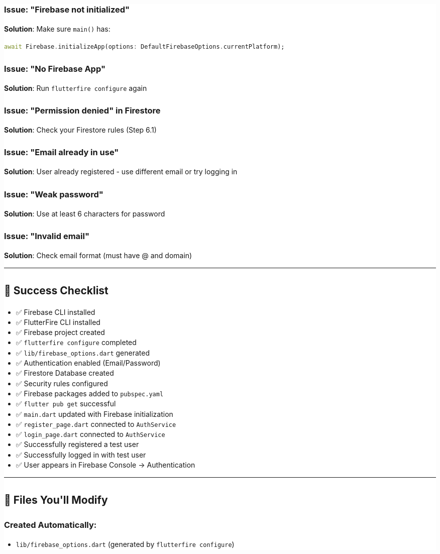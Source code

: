 ### Issue: "Firebase not initialized"
**Solution**: Make sure `main()` has:
```dart
await Firebase.initializeApp(options: DefaultFirebaseOptions.currentPlatform);
```

### Issue: "No Firebase App"
**Solution**: Run `flutterfire configure` again

### Issue: "Permission denied" in Firestore
**Solution**: Check your Firestore rules (Step 6.1)

### Issue: "Email already in use"
**Solution**: User already registered - use different email or try logging in

### Issue: "Weak password"
**Solution**: Use at least 6 characters for password

### Issue: "Invalid email"
**Solution**: Check email format (must have @ and domain)

---

## 🎉 Success Checklist

- ✅ Firebase CLI installed
- ✅ FlutterFire CLI installed  
- ✅ Firebase project created
- ✅ `flutterfire configure` completed
- ✅ `lib/firebase_options.dart` generated
- ✅ Authentication enabled (Email/Password)
- ✅ Firestore Database created
- ✅ Security rules configured
- ✅ Firebase packages added to `pubspec.yaml`
- ✅ `flutter pub get` successful
- ✅ `main.dart` updated with Firebase initialization
- ✅ `register_page.dart` connected to `AuthService`
- ✅ `login_page.dart` connected to `AuthService`
- ✅ Successfully registered a test user
- ✅ Successfully logged in with test user
- ✅ User appears in Firebase Console → Authentication

---

## 📂 Files You'll Modify

### Created Automatically:
- `lib/firebase_options.dart` (generated by `flutterfire configure`)
